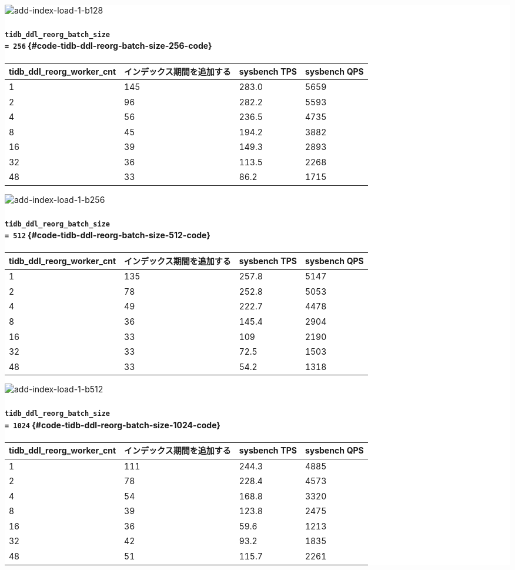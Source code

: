![add-index-load-1-b128](/media/add-index-load-1-b128.png)

#### <code>tidb_ddl_reorg_batch_size = 256</code> {#code-tidb-ddl-reorg-batch-size-256-code}

| tidb_ddl_reorg_worker_cnt | インデックス期間を追加する | sysbench TPS | sysbench QPS |
| :------------------------ | :------------ | :----------- | :----------- |
| 1                         | 145           | 283.0        | 5659         |
| 2                         | 96            | 282.2        | 5593         |
| 4                         | 56            | 236.5        | 4735         |
| 8                         | 45            | 194.2        | 3882         |
| 16                        | 39            | 149.3        | 2893         |
| 32                        | 36            | 113.5        | 2268         |
| 48                        | 33            | 86.2         | 1715         |

![add-index-load-1-b256](/media/add-index-load-1-b256.png)

#### <code>tidb_ddl_reorg_batch_size = 512</code> {#code-tidb-ddl-reorg-batch-size-512-code}

| tidb_ddl_reorg_worker_cnt | インデックス期間を追加する | sysbench TPS | sysbench QPS |
| :------------------------ | :------------ | :----------- | :----------- |
| 1                         | 135           | 257.8        | 5147         |
| 2                         | 78            | 252.8        | 5053         |
| 4                         | 49            | 222.7        | 4478         |
| 8                         | 36            | 145.4        | 2904         |
| 16                        | 33            | 109          | 2190         |
| 32                        | 33            | 72.5         | 1503         |
| 48                        | 33            | 54.2         | 1318         |

![add-index-load-1-b512](/media/add-index-load-1-b512.png)

#### <code>tidb_ddl_reorg_batch_size = 1024</code> {#code-tidb-ddl-reorg-batch-size-1024-code}

| tidb_ddl_reorg_worker_cnt | インデックス期間を追加する | sysbench TPS | sysbench QPS |
| :------------------------ | :------------ | :----------- | :----------- |
| 1                         | 111           | 244.3        | 4885         |
| 2                         | 78            | 228.4        | 4573         |
| 4                         | 54            | 168.8        | 3320         |
| 8                         | 39            | 123.8        | 2475         |
| 16                        | 36            | 59.6         | 1213         |
| 32                        | 42            | 93.2         | 1835         |
| 48                        | 51            | 115.7        | 2261         |
